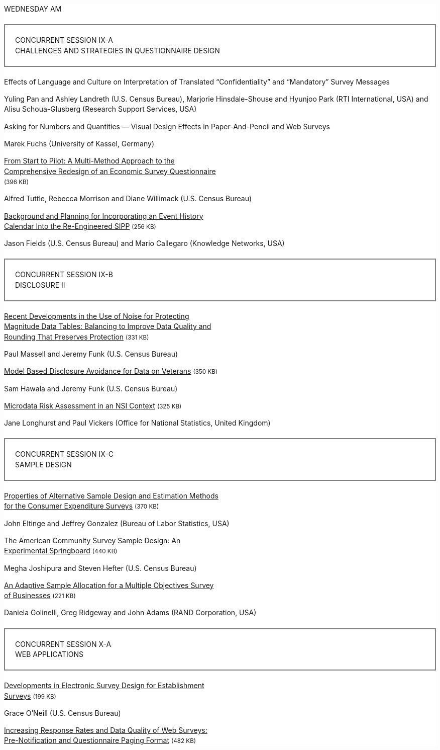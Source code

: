   <p class="date"><a name="WednesdayAM"></a>WEDNESDAY AM</p>
  <div style="padding: 20px; margin-top: 20px; margin-bottom: 20px; border: gray 2px solid;">CONCURRENT SESSION IX-A<br>
  CHALLENGES AND STRATEGIES IN QUESTIONNAIRE DESIGN
  </div>
  <p>Effects of Language and Culture on Interpretation of Translated “Confidentiality” and “Mandatory” Survey Messages</p>
  <p class="indent">Yuling Pan and Ashley Landreth (U.S. Census Bureau), Marjorie Hinsdale-Shouse and Hyunjoo Park (RTI International, USA) and Alisu Schoua-Glusberg (Research Support Services, USA)</p>
  <p>Asking for Numbers and Quantities — Visual Design Effects in Paper-And-Pencil and Web Surveys</p>
  <p class="indent">Marek Fuchs (University of Kassel, Germany)</p>
  <p style="width:50%;"><a href="{{site.baseurl}}/assets/files/docs/2007FCSM_Tuttle-IX-A.pdf" target="_blank">From Start to Pilot: A Multi-Method Approach to the Comprehensive Redesign of an Economic Survey Questionnaire</a>  <small> (396 KB)</small></p>
  <p class="indent">Alfred Tuttle, Rebecca Morrison and Diane Willimack (U.S. Census Bureau)</p>
  <p style="width:50%;"><a href="{{site.baseurl}}/assets/files/docs/2007FCSM_Fields-IX-A.pdf" target="_blank">Background and Planning for Incorporating an Event History Calendar Into the Re-Engineered SIPP</a>  <small> (256 KB)</small></p>
  <p class="indent">Jason Fields (U.S. Census Bureau) and Mario Callegaro (Knowledge Networks, USA)</p>
  <div style="padding: 20px; margin-top: 20px; margin-bottom: 20px; border: gray 2px solid;">CONCURRENT SESSION IX-B<br>
  DISCLOSURE II
  </div>
  <p style="width:50%;"><a href="{{site.baseurl}}/assets/files/docs/2007FCSM_Massell-IX-B.pdf" target="_blank">Recent Developments in the Use of Noise for Protecting Magnitude Data Tables: Balancing to Improve Data Quality and Rounding That Preserves Protection</a>  <small> (331 KB)</small></p>
  <p class="indent">Paul Massell and Jeremy Funk (U.S. Census Bureau)</p>
  <p style="width:50%;"><a href="{{site.baseurl}}/assets/files/docs/2007FCSM_Hawala-IX-B.pdf" target="_blank">Model Based Disclosure Avoidance for Data on Veterans</a>  <small> (350 KB)</small></p>
  <p class="indent">Sam Hawala and Jeremy Funk (U.S. Census Bureau)</p>
  <p style="width:50%;"><a href="{{site.baseurl}}/assets/files/docs/2007FCSM_Longhurst-IX-B.pdf" target="_blank">Microdata Risk Assessment in an NSI Context</a>  <small> (325 KB)</small></p>
  <p class="indent">Jane Longhurst and Paul Vickers (Office for National Statistics, United Kingdom)</p>
  <div style="padding: 20px; margin-top: 20px; margin-bottom: 20px; border: gray 2px solid;">CONCURRENT SESSION IX-C<br>
  SAMPLE DESIGN
  </div>
  <p style="width:50%;"><a href="{{site.baseurl}}/assets/files/docs/2007FCSM_Eltinge-IX-C.pdf" target="_blank">Properties of Alternative Sample Design and Estimation Methods for the Consumer Expenditure Surveys</a>  <small> (370 KB)</small></p>
  <p class="indent">John Eltinge and Jeffrey Gonzalez (Bureau of Labor Statistics, USA)</p>
  <p style="width:50%;"><a href="{{site.baseurl}}/assets/files/docs/construction.pdf" target="_blank">The American Community Survey Sample Design: An Experimental Springboard</a>  <small> (440 KB)</small></p>
  <p class="indent">Megha Joshipura and Steven Hefter (U.S. Census Bureau)</p>
  <p style="width:50%;"><a href="{{site.baseurl}}/assets/files/docs/2007FCSM_Adams-IX-C.pdf" target="_blank">An Adaptive Sample Allocation for a Multiple Objectives Survey of Businesses</a>  <small> (221 KB)</small></p>
  <p class="indent">Daniela Golinelli, Greg Ridgeway and John Adams (RAND Corporation, USA)</p>
  <div style="padding: 20px; margin-top: 20px; margin-bottom: 20px; border: gray 2px solid;">CONCURRENT SESSION X-A<br>
  WEB APPLICATIONS
  </div>
  <p style="width:50%;"><a href="{{site.baseurl}}/assets/files/docs/2007FCSM_ONeill-X-A.pdf" target="_blank">Developments in Electronic Survey Design for Establishment Surveys</a>  <small> (199 KB)</small></p>
  <p class="indent">Grace O’Neill (U.S. Census Bureau)</p>
  <p style="width:50%;"><a href="{{site.baseurl}}/assets/files/docs/2007FCSM_Lusinchi-X-A.pdf" target="_blank">Increasing Response Rates and Data Quality of Web Surveys: Pre-Notification and Questionnaire Paging Format</a>  <small> (482 KB)</small></p>